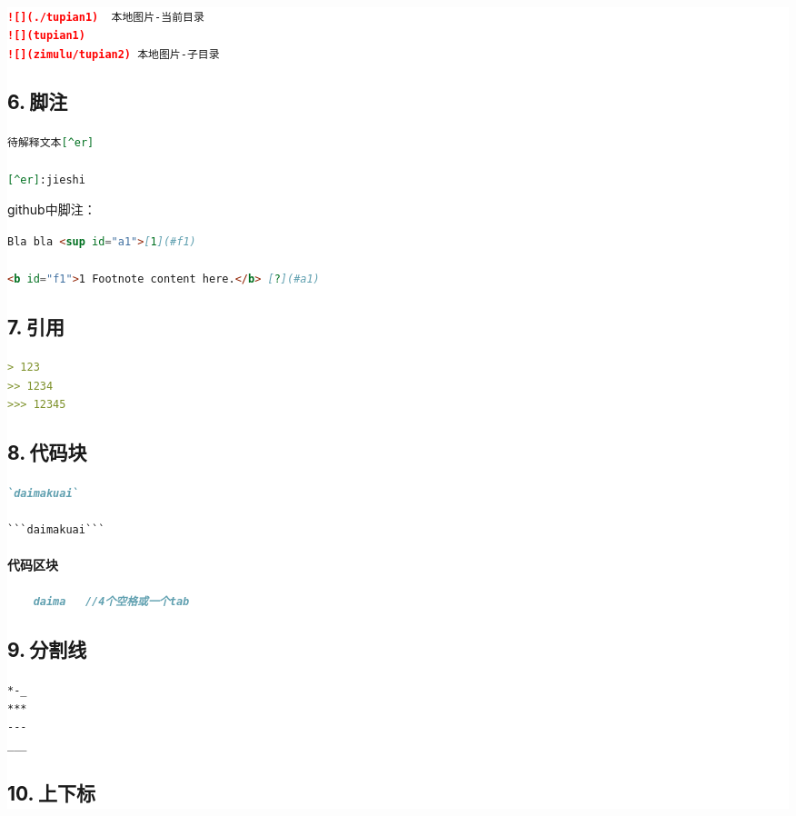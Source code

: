 ```md
![](./tupian1)	本地图片-当前目录
![](tupian1)
![](zimulu/tupian2)	本地图片-子目录
```


## 6. 脚注

```md
待解释文本[^er]

[^er]:jieshi
```

github中脚注：

```md
Bla bla <sup id="a1">[1](#f1)

<b id="f1">1 Footnote content here.</b> [?](#a1)
```

## 7. 引用

```md
> 123
>> 1234
>>> 12345
```

## 8. 代码块

```md
`daimakuai`

```daimakuai```

```

#### 代码区块

```md
    daima   //4个空格或一个tab
```

## 9. 分割线

```md
*-_ 
***
---
___
```

## 10. 上下标
